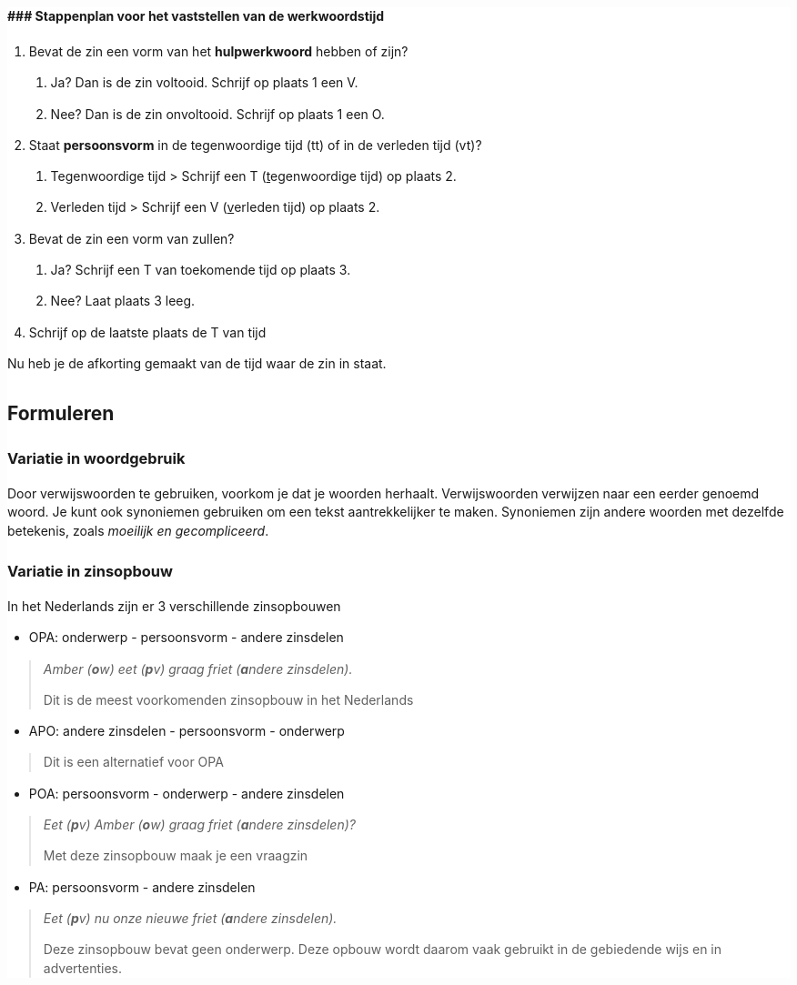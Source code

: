 #### ### Stappenplan voor het vaststellen van de werkwoordstijd

1.  Bevat de zin een vorm van het **hulpwerkwoord** hebben of zijn?

    1.  Ja? Dan is de zin voltooid. Schrijf op plaats 1 een V.

    2.  Nee? Dan is de zin onvoltooid. Schrijf op plaats 1 een O.

2.  Staat **persoonsvorm** in de tegenwoordige tijd (tt) of in de verleden tijd (vt)?

    1.  Tegenwoordige tijd \> Schrijf een T (<u>t</u>egenwoordige tijd) op plaats 2.

    2.  Verleden tijd \> Schrijf een V (<u>v</u>erleden tijd) op plaats 2.

3.  Bevat de zin een vorm van zullen?

    1.  Ja? Schrijf een T van toekomende tijd op plaats 3.

    2.  Nee? Laat plaats 3 leeg.

4.  Schrijf op de laatste plaats de T van tijd

Nu heb je de afkorting gemaakt van de tijd waar de zin in staat.

## Formuleren

### Variatie in woordgebruik

Door verwijswoorden te gebruiken, voorkom je dat je woorden herhaalt. Verwijswoorden verwijzen naar een eerder genoemd woord. Je kunt ook synoniemen gebruiken om een tekst aantrekkelijker te maken. Synoniemen zijn andere woorden met dezelfde betekenis, zoals *moeilijk en gecompliceerd*.

### Variatie in zinsopbouw

In het Nederlands zijn er 3 verschillende zinsopbouwen

- OPA: onderwerp - persoonsvorm - andere zinsdelen

> *Amber (**o**w) eet (**p**v) graag friet (**a**ndere zinsdelen).*
>
> Dit is de meest voorkomenden zinsopbouw in het Nederlands

- APO: andere zinsdelen - persoonsvorm - onderwerp

> Dit is een alternatief voor OPA

- POA: persoonsvorm - onderwerp - andere zinsdelen

> *Eet (**p**v) Amber (**o**w) graag friet (**a**ndere zinsdelen)?*
>
> Met deze zinsopbouw maak je een vraagzin

- PA: persoonsvorm - andere zinsdelen

> *Eet (**p**v) nu onze nieuwe friet (**a**ndere zinsdelen).*
>
> Deze zinsopbouw bevat geen onderwerp. Deze opbouw wordt daarom vaak gebruikt in de gebiedende wijs en in advertenties.
